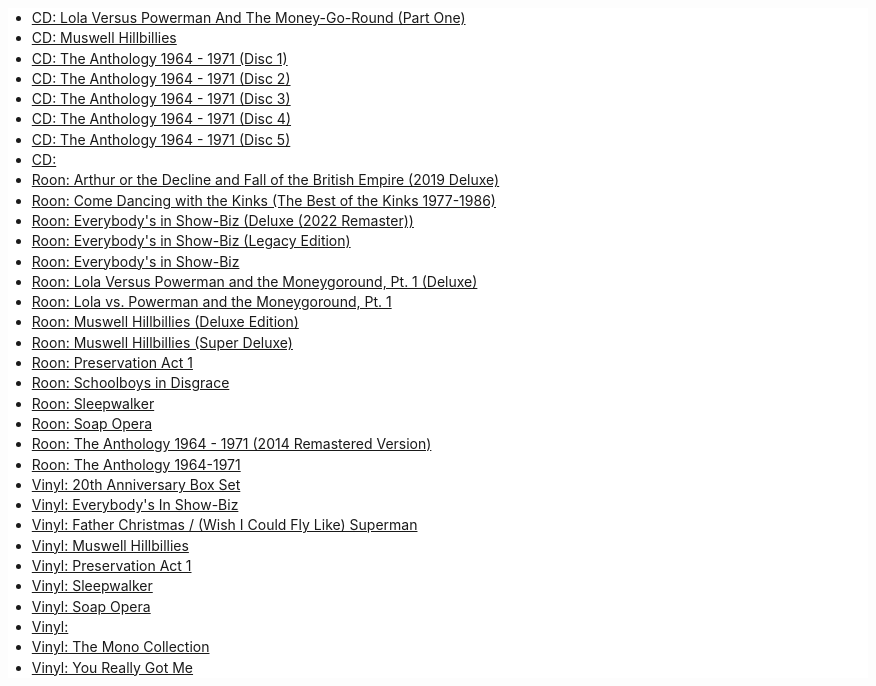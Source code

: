 - [CD: Lola Versus Powerman And The Money-Go-Round (Part One)](../../CD/The_Kinks/Lola_Versus_Powerman_And_The_Money-Go-Round_Part_One.md)
- [CD: Muswell Hillbillies](../../CD/The_Kinks/Muswell_Hillbillies.md)
- [CD: The Anthology 1964 - 1971 (Disc 1)](../../CD/The_Kinks/The_Anthology_1964_-_1971_Disc_1.md)
- [CD: The Anthology 1964 - 1971 (Disc 2)](../../CD/The_Kinks/The_Anthology_1964_-_1971_Disc_2.md)
- [CD: The Anthology 1964 - 1971 (Disc 3)](../../CD/The_Kinks/The_Anthology_1964_-_1971_Disc_3.md)
- [CD: The Anthology 1964 - 1971 (Disc 4)](../../CD/The_Kinks/The_Anthology_1964_-_1971_Disc_4.md)
- [CD: The Anthology 1964 - 1971 (Disc 5)](../../CD/The_Kinks/The_Anthology_1964_-_1971_Disc_5.md)
- [CD: ](../../CD/The_Kinks/The_Kinks.md)
- [Roon: Arthur or the Decline and Fall of the British Empire (2019 Deluxe)](../../Roon/The_Kinks/Arthur_or_the_Decline_and_Fall_of_the_British_Empire_2019_Deluxe.md)
- [Roon: Come Dancing with the Kinks (The Best of the Kinks 1977-1986)](../../Roon/The_Kinks/Come_Dancing_with_the_Kinks_The_Best_of_the_Kinks_1977-1986.md)
- [Roon: Everybody's in Show-Biz (Deluxe (2022 Remaster))](../../Roon/The_Kinks/Everybodys_in_Show-Biz_Deluxe_2022_Remaster.md)
- [Roon: Everybody's in Show-Biz (Legacy Edition)](../../Roon/The_Kinks/Everybodys_in_Show-Biz_Legacy_Edition.md)
- [Roon: Everybody's in Show-Biz](../../Roon/The_Kinks/Everybodys_in_Show-Biz.md)
- [Roon: Lola Versus Powerman and the Moneygoround, Pt. 1 (Deluxe)](../../Roon/The_Kinks/Lola_Versus_Powerman_and_the_Moneygoround__Pt_1_Deluxe.md)
- [Roon: Lola vs. Powerman and the Moneygoround, Pt. 1](../../Roon/The_Kinks/Lola_vs_Powerman_and_the_Moneygoround__Pt_1.md)
- [Roon: Muswell Hillbillies (Deluxe Edition)](../../Roon/The_Kinks/Muswell_Hillbillies_Deluxe_Edition.md)
- [Roon: Muswell Hillbillies (Super Deluxe)](../../Roon/The_Kinks/Muswell_Hillbillies_Super_Deluxe.md)
- [Roon: Preservation Act 1](../../Roon/The_Kinks/Preservation_Act_1.md)
- [Roon: Schoolboys in Disgrace](../../Roon/The_Kinks/Schoolboys_in_Disgrace.md)
- [Roon: Sleepwalker](../../Roon/The_Kinks/Sleepwalker.md)
- [Roon: Soap Opera](../../Roon/The_Kinks/Soap_Opera.md)
- [Roon: The Anthology 1964 - 1971 (2014 Remastered Version)](../../Roon/The_Kinks/The_Anthology_1964_-_1971_2014_Remastered_Version.md)
- [Roon: The Anthology 1964-1971](../../Roon/The_Kinks/The_Anthology_1964-1971.md)
- [Vinyl: 20th Anniversary Box Set](../../Vinyl/The_Kinks/20th_Anniversary_Box_Set.md)
- [Vinyl: Everybody's In Show-Biz](../../Vinyl/The_Kinks/Everybodys_In_Show-Biz.md)
- [Vinyl: Father Christmas / (Wish I Could Fly Like) Superman](../../Vinyl/The_Kinks/Father_Christmas_-_Wish_I_Could_Fly_Like_Superman.md)
- [Vinyl: Muswell Hillbillies](../../Vinyl/The_Kinks/Muswell_Hillbillies.md)
- [Vinyl: Preservation Act 1](../../Vinyl/The_Kinks/Preservation_Act_1.md)
- [Vinyl: Sleepwalker](../../Vinyl/The_Kinks/Sleepwalker.md)
- [Vinyl: Soap Opera](../../Vinyl/The_Kinks/Soap_Opera.md)
- [Vinyl: ](../../Vinyl/The_Kinks/The_Kinks.md)
- [Vinyl: The Mono Collection](../../Vinyl/The_Kinks/The_Mono_Collection.md)
- [Vinyl: You Really Got Me](../../Vinyl/The_Kinks/You_Really_Got_Me.md)
